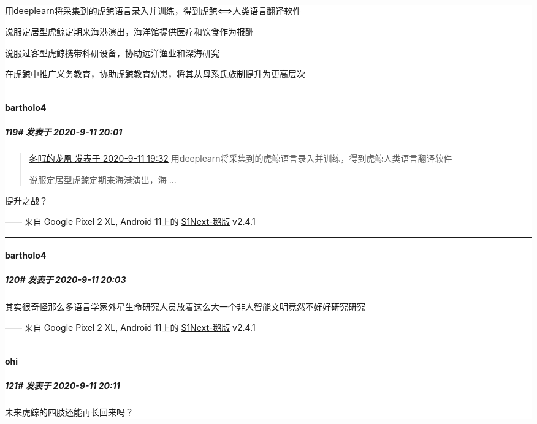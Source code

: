
用deeplearn将采集到的虎鲸语言录入并训练，得到虎鲸&lt;==&gt;人类语言翻译软件


说服定居型虎鲸定期来海港演出，海洋馆提供医疗和饮食作为报酬


说服过客型虎鲸携带科研设备，协助远洋渔业和深海研究


在虎鲸中推广义务教育，协助虎鲸教育幼崽，将其从母系氏族制提升为更高层次







-----

####  bartholo4  
##### 119#       发表于 2020-9-11 20:01



<blockquote><a href="httphttps://bbs.saraba1st.com/2b/forum.php?mod=redirect&amp;goto=findpost&amp;pid=48708638&amp;ptid=1958683" target="_blank">冬眠的龙凰 发表于 2020-9-11 19:32</a>
用deeplearn将采集到的虎鲸语言录入并训练，得到虎鲸人类语言翻译软件


说服定居型虎鲸定期来海港演出，海 ...</blockquote>
提升之战？

—— 来自 Google Pixel 2 XL, Android 11上的 [S1Next-鹅版](https://github.com/ykrank/S1-Next/releases) v2.4.1







-----

####  bartholo4  
##### 120#       发表于 2020-9-11 20:03




其实很奇怪那么多语言学家外星生命研究人员放着这么大一个非人智能文明竟然不好好研究研究

—— 来自 Google Pixel 2 XL, Android 11上的 [S1Next-鹅版](https://github.com/ykrank/S1-Next/releases) v2.4.1







-----

####  ohi  
##### 121#       发表于 2020-9-11 20:11




未来虎鲸的四肢还能再长回来吗？





                                             